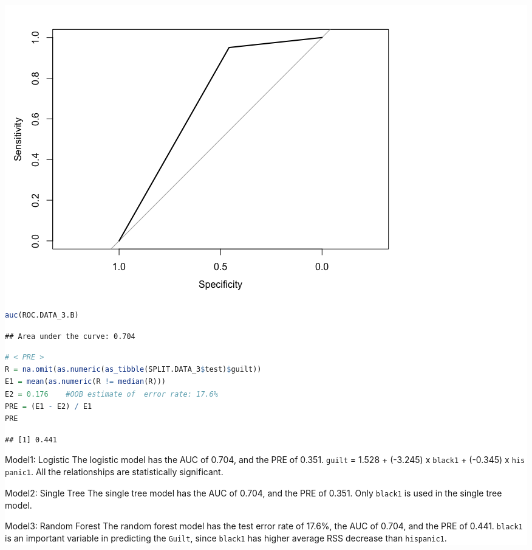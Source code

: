 ![](III.1.-5.png)

``` r
auc(ROC.DATA_3.B)
```

    ## Area under the curve: 0.704

``` r
# < PRE >
R = na.omit(as.numeric(as_tibble(SPLIT.DATA_3$test)$guilt))
E1 = mean(as.numeric(R != median(R)))
E2 = 0.176    #OOB estimate of  error rate: 17.6%
PRE = (E1 - E2) / E1
PRE
```

    ## [1] 0.441

Model1: Logistic The logistic model has the AUC of 0.704, and the PRE of 0.351. `guilt` = 1.528 + (-3.245) x `black1` + (-0.345) x `hispanic1`. All the relationships are statistically significant.

Model2: Single Tree The single tree model has the AUC of 0.704, and the PRE of 0.351. Only `black1` is used in the single tree model.

Model3: Random Forest The random forest model has the test error rate of 17.6%, the AUC of 0.704, and the PRE of 0.441. `black1` is an important variable in predicting the `Guilt`, since `black1` has higher average RSS decrease than `hispanic1`.
